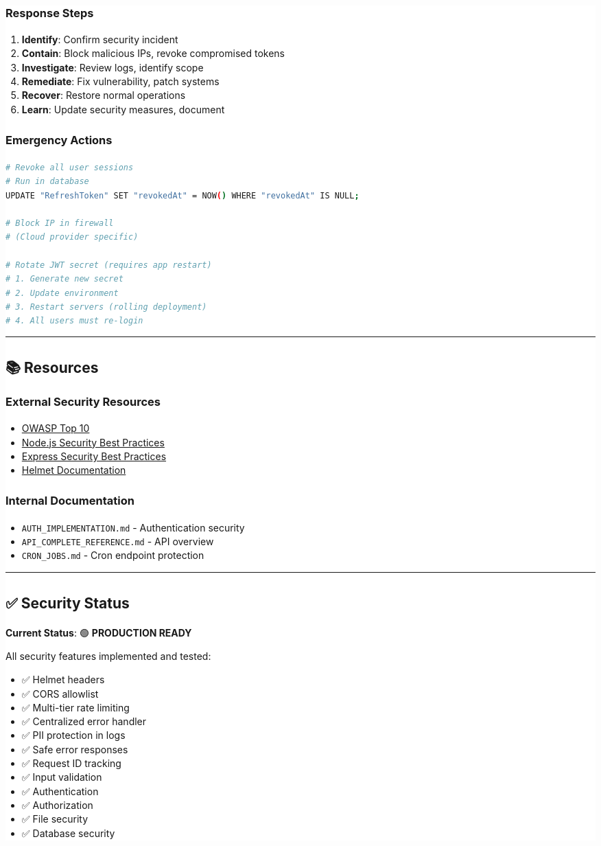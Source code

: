 ### Response Steps

1. **Identify**: Confirm security incident
2. **Contain**: Block malicious IPs, revoke compromised tokens
3. **Investigate**: Review logs, identify scope
4. **Remediate**: Fix vulnerability, patch systems
5. **Recover**: Restore normal operations
6. **Learn**: Update security measures, document

### Emergency Actions

```bash
# Revoke all user sessions
# Run in database
UPDATE "RefreshToken" SET "revokedAt" = NOW() WHERE "revokedAt" IS NULL;

# Block IP in firewall
# (Cloud provider specific)

# Rotate JWT secret (requires app restart)
# 1. Generate new secret
# 2. Update environment
# 3. Restart servers (rolling deployment)
# 4. All users must re-login
```

---

## 📚 Resources

### External Security Resources

- [OWASP Top 10](https://owasp.org/www-project-top-ten/)
- [Node.js Security Best Practices](https://nodejs.org/en/docs/guides/security/)
- [Express Security Best Practices](https://expressjs.com/en/advanced/best-practice-security.html)
- [Helmet Documentation](https://helmetjs.github.io/)

### Internal Documentation

- `AUTH_IMPLEMENTATION.md` - Authentication security
- `API_COMPLETE_REFERENCE.md` - API overview
- `CRON_JOBS.md` - Cron endpoint protection

---

## ✅ Security Status

**Current Status**: 🟢 **PRODUCTION READY**

All security features implemented and tested:
- ✅ Helmet headers
- ✅ CORS allowlist
- ✅ Multi-tier rate limiting
- ✅ Centralized error handler
- ✅ PII protection in logs
- ✅ Safe error responses
- ✅ Request ID tracking
- ✅ Input validation
- ✅ Authentication
- ✅ Authorization
- ✅ File security
- ✅ Database security
